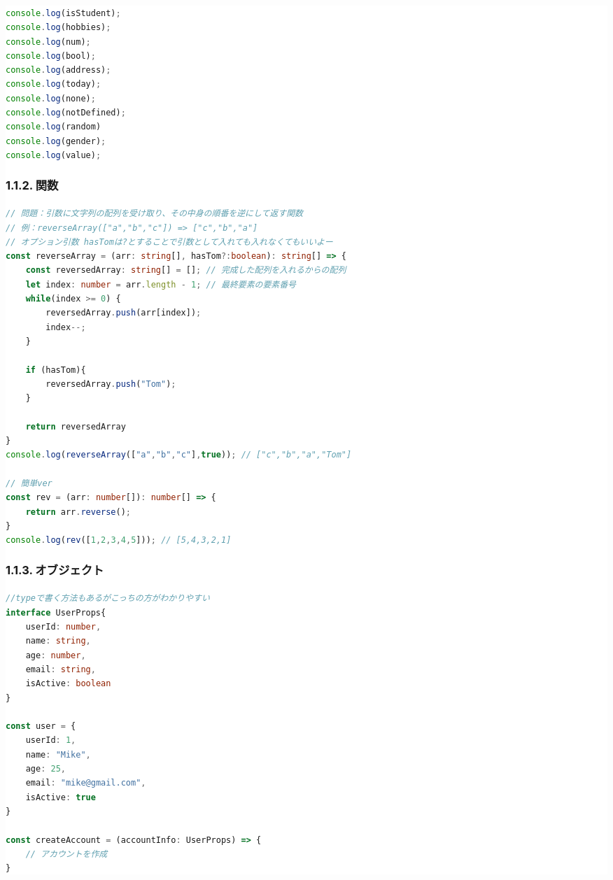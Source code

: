 ```typescript
console.log(isStudent);
console.log(hobbies);
console.log(num);
console.log(bool);
console.log(address);
console.log(today);
console.log(none);
console.log(notDefined);
console.log(random)
console.log(gender);
console.log(value);
```
### 1.1.2. 関数
```typescript
// 問題：引数に文字列の配列を受け取り、その中身の順番を逆にして返す関数
// 例：reverseArray(["a","b","c"]) => ["c","b","a"]
// オプション引数 hasTomは?とすることで引数として入れても入れなくてもいいよー
const reverseArray = (arr: string[], hasTom?:boolean): string[] => {
    const reversedArray: string[] = []; // 完成した配列を入れるからの配列
    let index: number = arr.length - 1; // 最終要素の要素番号
    while(index >= 0) {
        reversedArray.push(arr[index]);
        index--;
    }

    if (hasTom){
        reversedArray.push("Tom");
    }

    return reversedArray
}
console.log(reverseArray(["a","b","c"],true)); // ["c","b","a","Tom"]

// 簡単ver
const rev = (arr: number[]): number[] => {
    return arr.reverse();
}
console.log(rev([1,2,3,4,5])); // [5,4,3,2,1]
```

### 1.1.3. オブジェクト
```typescript
//typeで書く方法もあるがこっちの方がわかりやすい
interface UserProps{
    userId: number,
    name: string,
    age: number,
    email: string,
    isActive: boolean
}

const user = {
    userId: 1,
    name: "Mike",
    age: 25,
    email: "mike@gmail.com",
    isActive: true
}

const createAccount = (accountInfo: UserProps) => {
    // アカウントを作成
}

```